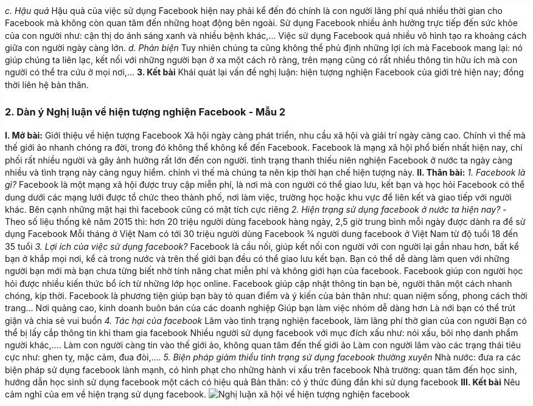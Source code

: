 _c. Hậu quả_
Hậu quả của việc sử dụng Facebook hiện nay phải kể đến đó chính là con người lãng phí quá nhiều thời gian cho Facebook mà không còn quan tâm đến những hoạt động bên ngoài.
Sử dụng Facebook nhiều ảnh hưởng trực tiếp đến sức khỏe của con người như: cận thị do ánh sáng xanh và nhiều bệnh khác,…
Việc sử dụng Facebook quá nhiều vô hình tạo ra khoảng cách giữa con người ngày càng lớn.
_d. Phản biện_
Tuy nhiên chúng ta cũng không thể phủ định những lợi ích mà Facebook mang lại: nó giúp chúng ta liên lạc, kết nối với những người bạn ở xa một cách rõ ràng, trên mạng cũng có rất nhiều thông tin hữu ích mà con người có thể tra cứu ở mọi nơi,…
**3\. Kết bài**
Khái quát lại vấn đề nghị luận: hiện tượng nghiện Facebook của giới trẻ hiện nay; đồng thời liên hệ bản thân.
### 2\. Dàn ý Nghị luận về hiện tượng nghiện Facebook - Mẫu 2
**I. Mở bài:** Giới thiệu về hiện tượng Facebook
Xã hội ngày càng phát triển, nhu cầu xã hội và giải trí ngày càng cao. Chính vì thế mà thế giới ảo nhanh chóng ra đời, trong đó không thể không kể đến Facebook. Facebook là mạng xã hội phổ biến nhất hiện nay, chi phối rất nhiều người và gây ảnh hưởng rất lớn đến con người. tình trạng thanh thiếu niên nghiện Facebook ở nước ta ngày càng nhiều và tình trạng này càng nguy hiểm. chính vì thế mà chúng ta nên kịp thời hạn chế hiện tượng này.
**II. Thân bài:**
_1\. Facebook là gì?_
Facebook là một mạng xã hội được truy cập miễn phí, là nơi mà con người có thể giao lưu, kết bạn và học hỏi
Facebook có thể dung dưới các mạng lưới được tổ chức theo thành phố, nơi làm việc, trường học hoặc khu vực để liên kết và giao tiếp với người khác.
Bên cạnh những mặt hại thì facebook cũng có mặt tích cực riêng
 _2\. Hiện trạng sử dụng facebook ở nước ta hiện nay?_
\- Theo số liệu thống kê năm 2015 thì:
hơn 20 triệu người dùng facebook hàng ngày, 2,5 giờ trung bình mỗi ngày được dành ra để sử dụng Facebook
Mỗi tháng ở Việt Nam có tới 30 triệu người dùng Facebook
¾ người dung facebook ở Việt Nam từ độ tuổi 18 đến 35 tuổi
 _3\. Lợi ích của việc sử dụng facebook?_
Facebook là cầu nối, giúp kết nối con người với con người lại gần nhau hơn, bất kể bạn ở khắp mọi nơi, kể cả trong nước và trên thế giới bạn đều có thể giao lưu kết bạn. Bạn có thể dễ dàng làm quen với những người bạn mới mà bạn chưa từng biết nhờ tính năng chat miễn phí và không giới hạn của facebook.
Facebook giúp con người học hỏi được nhiều kiến thức bổ ích từ những lớp học online.
Facebook giúp cập nhật thông tin bạn bè, người thân một cách nhanh chóng, kịp thời.
Facebook là phương tiện giúp bạn bày tỏ quan điểm và ý kiến của bản thân như: quan niệm sống, phong cách thời trang…
Nơi quảng cao, kinh doanh buôn bán của các doanh nghiệp
Giúp bạn làm việc nhóm dễ dàng hơn
Là nới bạn có thể trút giận và chia sẻ vui buồn
 _4\. Tác hại của facebook_
Lâm vào tình trạng nghiện facebook, làm lãng phí thờ gian của con người
Bạn có thể bị lấy cắp thông tin khi tham gia facebook
Nhiều người sử dụng facebook với mục đích xấu như: nói xấu, bôi nhọ danh phẩm người khác,….
Làm con người càng tin vào thế giới ảo, không quan tâm đến thế giới ảo
Làm con người lâm vào các trạng thái tiêu cực như: ghen tỵ, mặc cảm, đua đòi,….
_5\. Biện pháp giảm thiểu tình trạng sử dụng facebook thường xuyên_
Nhà nước: đưa ra các biện pháp sử dụng facebook lành mạnh, có hình phạt cho những hành vi xấu trên facebook
Nhà trường: quan tâm đến học sinh, hướng dẫn học sinh sử dụng facebook một cách có hiệu quả
Bản thân: có ý thức đúng đắn khi sử dụng facebook
**III. Kết bài**
Nêu cảm nghĩ của em về hiện trạng sử dụng facebook.
![Nghị luận xã hội về hiện tượng nghiện facebook](https://i.vdoc.vn/data/image/2016/09/05/nghi-luan-hien-tuong-nghien-faceboo.jpg)